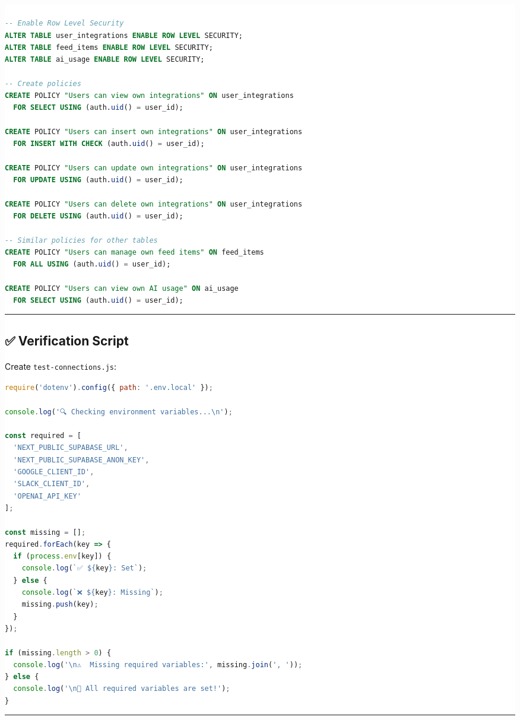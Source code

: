 ```sql

-- Enable Row Level Security
ALTER TABLE user_integrations ENABLE ROW LEVEL SECURITY;
ALTER TABLE feed_items ENABLE ROW LEVEL SECURITY;
ALTER TABLE ai_usage ENABLE ROW LEVEL SECURITY;

-- Create policies
CREATE POLICY "Users can view own integrations" ON user_integrations
  FOR SELECT USING (auth.uid() = user_id);

CREATE POLICY "Users can insert own integrations" ON user_integrations
  FOR INSERT WITH CHECK (auth.uid() = user_id);

CREATE POLICY "Users can update own integrations" ON user_integrations
  FOR UPDATE USING (auth.uid() = user_id);

CREATE POLICY "Users can delete own integrations" ON user_integrations
  FOR DELETE USING (auth.uid() = user_id);

-- Similar policies for other tables
CREATE POLICY "Users can manage own feed items" ON feed_items
  FOR ALL USING (auth.uid() = user_id);

CREATE POLICY "Users can view own AI usage" ON ai_usage
  FOR SELECT USING (auth.uid() = user_id);
```

---

## ✅ Verification Script

Create `test-connections.js`:

```javascript
require('dotenv').config({ path: '.env.local' });

console.log('🔍 Checking environment variables...\n');

const required = [
  'NEXT_PUBLIC_SUPABASE_URL',
  'NEXT_PUBLIC_SUPABASE_ANON_KEY',
  'GOOGLE_CLIENT_ID',
  'SLACK_CLIENT_ID',
  'OPENAI_API_KEY'
];

const missing = [];
required.forEach(key => {
  if (process.env[key]) {
    console.log(`✅ ${key}: Set`);
  } else {
    console.log(`❌ ${key}: Missing`);
    missing.push(key);
  }
});

if (missing.length > 0) {
  console.log('\n⚠️  Missing required variables:', missing.join(', '));
} else {
  console.log('\n🎉 All required variables are set!');
}
```

---